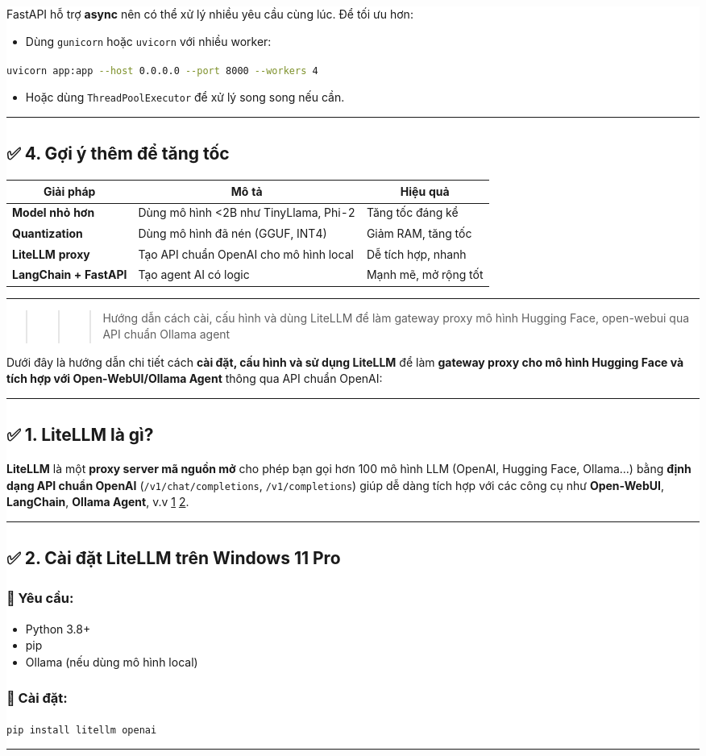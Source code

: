 FastAPI hỗ trợ **async** nên có thể xử lý nhiều yêu cầu cùng lúc. Để tối ưu hơn:
- Dùng `gunicorn` hoặc `uvicorn` với nhiều worker:
```bash
uvicorn app:app --host 0.0.0.0 --port 8000 --workers 4
```

- Hoặc dùng `ThreadPoolExecutor` để xử lý song song nếu cần.

---

## ✅ **4. Gợi ý thêm để tăng tốc**

| Giải pháp | Mô tả | Hiệu quả |
|-----------|------|----------|
| **Model nhỏ hơn** | Dùng mô hình <2B như TinyLlama, Phi-2 | Tăng tốc đáng kể |
| **Quantization** | Dùng mô hình đã nén (GGUF, INT4) | Giảm RAM, tăng tốc |
| **LiteLLM proxy** | Tạo API chuẩn OpenAI cho mô hình local | Dễ tích hợp, nhanh |
| **LangChain + FastAPI** | Tạo agent AI có logic | Mạnh mẽ, mở rộng tốt |

---

>>> Hướng dẫn cách cài, cấu hình và dùng LiteLLM để làm gateway proxy mô hình Hugging Face, open-webui qua API chuẩn Ollama agent

Dưới đây là hướng dẫn chi tiết cách **cài đặt, cấu hình và sử dụng LiteLLM** để làm **gateway proxy cho mô hình Hugging Face và tích hợp với Open-WebUI/Ollama Agent** thông qua API chuẩn OpenAI:

---

## ✅ **1. LiteLLM là gì?**

**LiteLLM** là một **proxy server mã nguồn mở** cho phép bạn gọi hơn 100 mô hình LLM (OpenAI, Hugging Face, Ollama...) bằng **định dạng API chuẩn OpenAI** (`/v1/chat/completions`, `/v1/completions`) giúp dễ dàng tích hợp với các công cụ như **Open-WebUI**, **LangChain**, **Ollama Agent**, v.v [1](https://docs.litellm.ai/docs/simple_proxy) [2](https://apidog.com/vi/blog/how-to-use-litellm-vi/).

---

## ✅ **2. Cài đặt LiteLLM trên Windows 11 Pro**

### 🔧 Yêu cầu:
- Python 3.8+
- pip
- Ollama (nếu dùng mô hình local)

### 🔧 Cài đặt:
```bash
pip install litellm openai
```

---